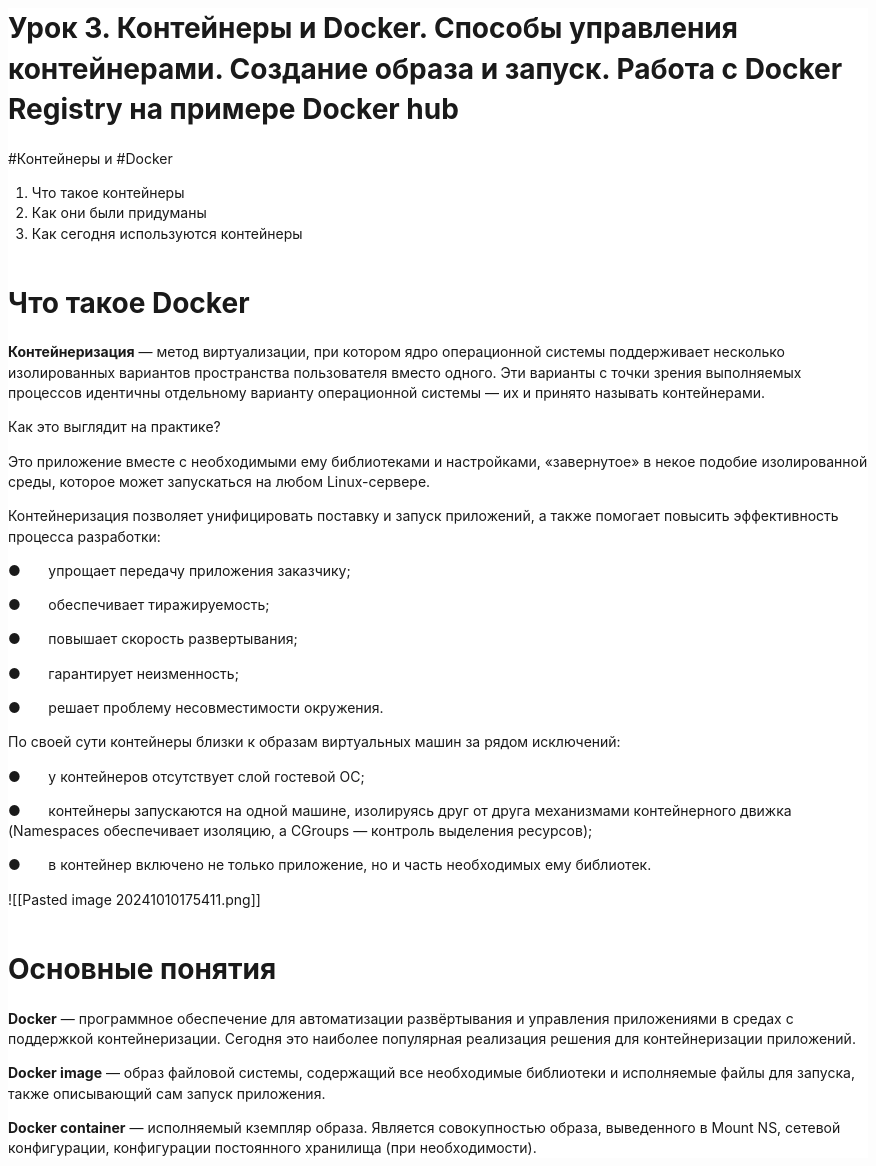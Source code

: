# Урок 3. Контейнеры и Docker. Способы управления контейнерами. Создание образа и запуск. Работа с Docker Registry на примере Docker hub

#Контейнеры и #Docker

1. Что такое контейнеры
2. Как они были придуманы
3. Как сегодня используются контейнеры
# Что такое Docker

**Контейнеризация** — метод виртуализации, при котором ядро операционной системы поддерживает несколько изолированных вариантов пространства пользователя вместо одного. Эти варианты с точки зрения выполняемых процессов идентичны отдельному варианту операционной системы — их и принято называть контейнерами.

Как это выглядит на практике?

Это приложение вместе с необходимыми ему библиотеками и настройками, «завернутое» в некое подобие изолированной среды, которое может запускаться на любом Linux-сервере.

Контейнеризация позволяет унифицировать поставку и запуск приложений, а также помогает повысить эффективность процесса разработки:

●       упрощает передачу приложения заказчику;

●       обеспечивает тиражируемость;

●       повышает скорость развертывания;

●       гарантирует неизменность;

●       решает проблему несовместимости окружения.

По своей сути контейнеры близки к образам виртуальных машин за рядом исключений:

●       у контейнеров отсутствует слой гостевой ОС;

●       контейнеры запускаются на одной машине, изолируясь друг от друга механизмами контейнерного движка (Namespaces обеспечивает изоляцию, а CGroups — контроль выделения ресурсов);

●       в контейнер включено не только приложение, но и часть необходимых ему библиотек.

![[Pasted image 20241010175411.png]]
# Основные понятия

**Docker** — программное обеспечение для автоматизации развёртывания и управления приложениями в средах с поддержкой контейнеризации. Сегодня это наиболее популярная реализация решения для контейнеризации приложений.

**Docker image** — образ файловой системы, содержащий все необходимые библиотеки и исполняемые файлы для запуска, также описывающий сам запуск приложения.

**Docker container** — исполняемый кземпляр образа. Является совокупностью образа, выведенного в Mount NS, сетевой конфигурации, конфигурации постоянного хранилища (при необходимости).
